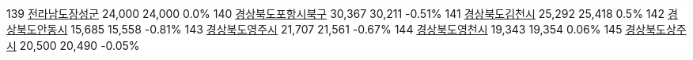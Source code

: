   <tr class="item">
    <td>139</td>
    <td><a href="/apt/전라남도장성군">전라남도장성군</a></td>
    <td>24,000</td>
    <td>24,000</td>
    <td>0.0%</td>
  </tr>

  <tr class="item">
    <td>140</td>
    <td><a href="/apt/경상북도포항시북구">경상북도포항시북구</a></td>
    <td>30,367</td>
    <td>30,211</td>
    <td>-0.51%</td>
  </tr>

  <tr class="item">
    <td>141</td>
    <td><a href="/apt/경상북도김천시">경상북도김천시</a></td>
    <td>25,292</td>
    <td>25,418</td>
    <td>0.5%</td>
  </tr>

  <tr class="item">
    <td>142</td>
    <td><a href="/apt/경상북도안동시">경상북도안동시</a></td>
    <td>15,685</td>
    <td>15,558</td>
    <td>-0.81%</td>
  </tr>

  <tr class="item">
    <td>143</td>
    <td><a href="/apt/경상북도영주시">경상북도영주시</a></td>
    <td>21,707</td>
    <td>21,561</td>
    <td>-0.67%</td>
  </tr>

  <tr class="item">
    <td>144</td>
    <td><a href="/apt/경상북도영천시">경상북도영천시</a></td>
    <td>19,343</td>
    <td>19,354</td>
    <td>0.06%</td>
  </tr>

  <tr class="item">
    <td>145</td>
    <td><a href="/apt/경상북도상주시">경상북도상주시</a></td>
    <td>20,500</td>
    <td>20,490</td>
    <td>-0.05%</td>
  </tr>
